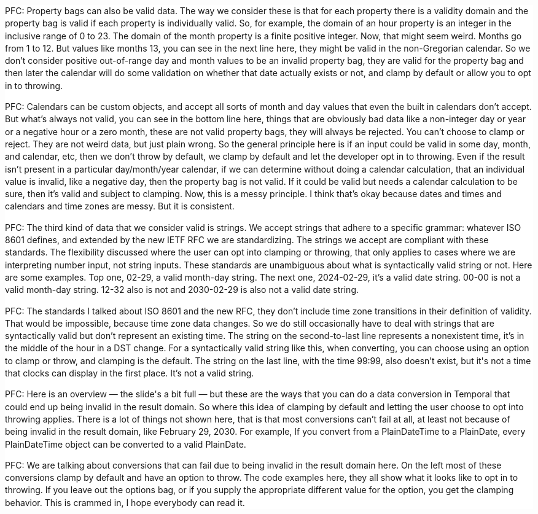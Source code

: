 PFC: Property bags can also be valid data. The way we consider these is that for each property there is a validity domain and the property bag is valid if each property is individually valid. So, for example, the domain of an hour property is an integer in the inclusive range of 0 to 23. The domain of the month property is a finite positive integer. Now, that might seem weird. Months go from 1 to 12. But values like months 13, you can see in the next line here, they might be valid in the non-Gregorian calendar. So we don’t consider positive out-of-range day and month values to be an invalid property bag, they are valid for the property bag and then later the calendar will do some validation on whether that date actually exists or not, and clamp by default or allow you to opt in to throwing.

PFC: Calendars can be custom objects, and accept all sorts of month and day values that even the built in calendars don’t accept. But what’s always not valid, you can see in the bottom line here, things that are obviously bad data like a non-integer day or year or a negative hour or a zero month, these are not valid property bags, they will always be rejected. You can’t choose to clamp or reject. They are not weird data, but just plain wrong. So the general principle here is if an input could be valid in some day, month, and calendar, etc, then we don’t throw by default, we clamp by default and let the developer opt in to throwing. Even if the result isn’t present in a particular day/month/year calendar, if we can determine without doing a calendar calculation, that an individual value is invalid, like a negative day, then the property bag is not valid. If it could be valid but needs a calendar calculation to be sure, then it’s valid and subject to clamping. Now, this is a messy principle. I think that’s okay because dates and times and calendars and time zones are messy. But it is consistent.

PFC: The third kind of data that we consider valid is strings. We accept strings that adhere to a specific grammar: whatever ISO 8601 defines, and extended by the new IETF RFC we are standardizing. The strings we accept are compliant with these standards. The flexibility discussed where the user can opt into clamping or throwing, that only applies to cases where we are interpreting number input, not string inputs. These standards are unambiguous about what is syntactically valid string or not. Here are some examples. Top one, 02-29, a valid month-day string. The next one, 2024-02-29, it’s a valid date string. 00-00 is not a valid month-day string. 12-32 also is not and 2030-02-29 is also not a valid date string.

PFC: The standards I talked about ISO 8601 and the new RFC, they don’t include time zone transitions in their definition of validity. That would be impossible, because time zone data changes. So we do still occasionally have to deal with strings that are syntactically valid but don’t represent an existing time. The string on the second-to-last line represents a nonexistent time, it’s in the middle of the hour in a DST change. For a syntactically valid string like this, when converting, you can choose using an option to clamp or throw, and clamping is the default. The string on the last line, with the time 99:99, also doesn’t exist, but it's not a time that clocks can display in the first place. It’s not a valid string.

PFC: Here is an overview — the slide's a bit full — but these are the ways that you can do a data conversion in Temporal that could end up being invalid in the result domain. So where this idea of clamping by default and letting the user choose to opt into throwing applies. There is a lot of things not shown here, that is that most conversions can’t fail at all, at least not because of being invalid in the result domain, like February 29, 2030. For example, If you convert from a PlainDateTime to a PlainDate, every PlainDateTime object can be converted to a valid PlainDate.

PFC: We are talking about conversions that can fail due to being invalid in the result domain here. On the left most of these conversions clamp by default and have an option to throw. The code examples here, they all show what it looks like to opt in to throwing. If you leave out the options bag, or if you supply the appropriate different value for the option, you get the clamping behavior. This is crammed in, I hope everybody can read it.
